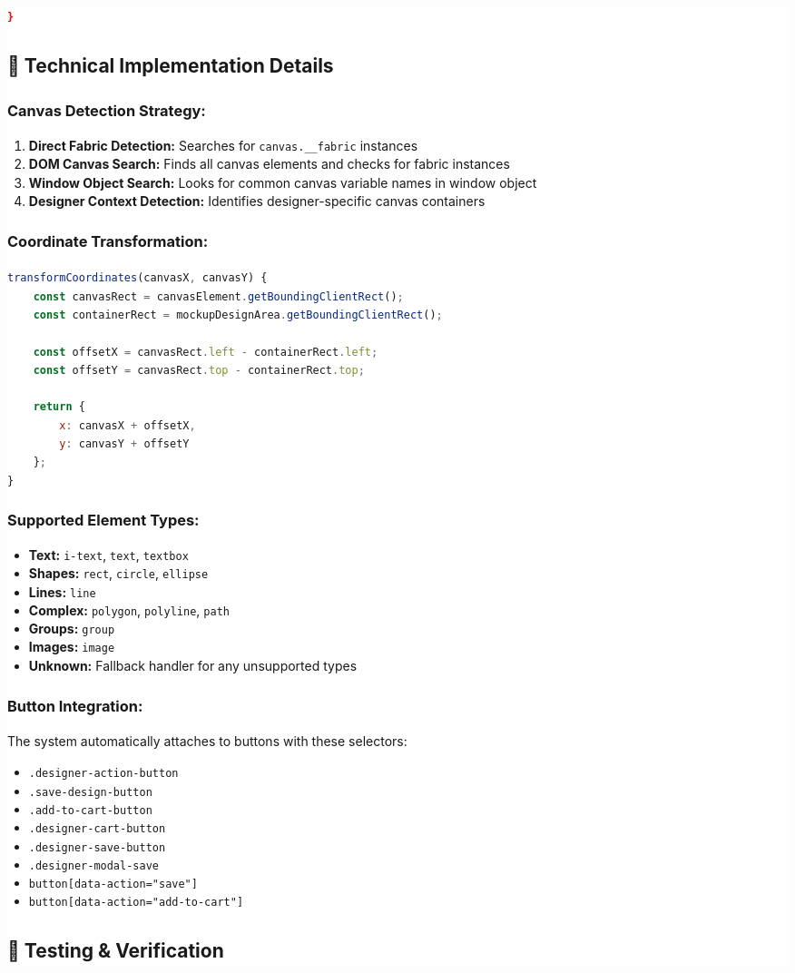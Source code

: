 ```json
}
```

## 🔧 Technical Implementation Details

### Canvas Detection Strategy:
1. **Direct Fabric Detection:** Searches for `canvas.__fabric` instances
2. **DOM Canvas Search:** Finds all canvas elements and checks for fabric instances
3. **Window Object Search:** Looks for common canvas variable names in window object
4. **Designer Context Detection:** Identifies designer-specific canvas containers

### Coordinate Transformation:
```javascript
transformCoordinates(canvasX, canvasY) {
    const canvasRect = canvasElement.getBoundingClientRect();
    const containerRect = mockupDesignArea.getBoundingClientRect();

    const offsetX = canvasRect.left - containerRect.left;
    const offsetY = canvasRect.top - containerRect.top;

    return {
        x: canvasX + offsetX,
        y: canvasY + offsetY
    };
}
```

### Supported Element Types:
- **Text:** `i-text`, `text`, `textbox`
- **Shapes:** `rect`, `circle`, `ellipse`
- **Lines:** `line`
- **Complex:** `polygon`, `polyline`, `path`
- **Groups:** `group`
- **Images:** `image`
- **Unknown:** Fallback handler for any unsupported types

### Button Integration:
The system automatically attaches to buttons with these selectors:
- `.designer-action-button`
- `.save-design-button`
- `.add-to-cart-button`
- `.designer-cart-button`
- `.designer-save-button`
- `.designer-modal-save`
- `button[data-action="save"]`
- `button[data-action="add-to-cart"]`

## 🧪 Testing & Verification
